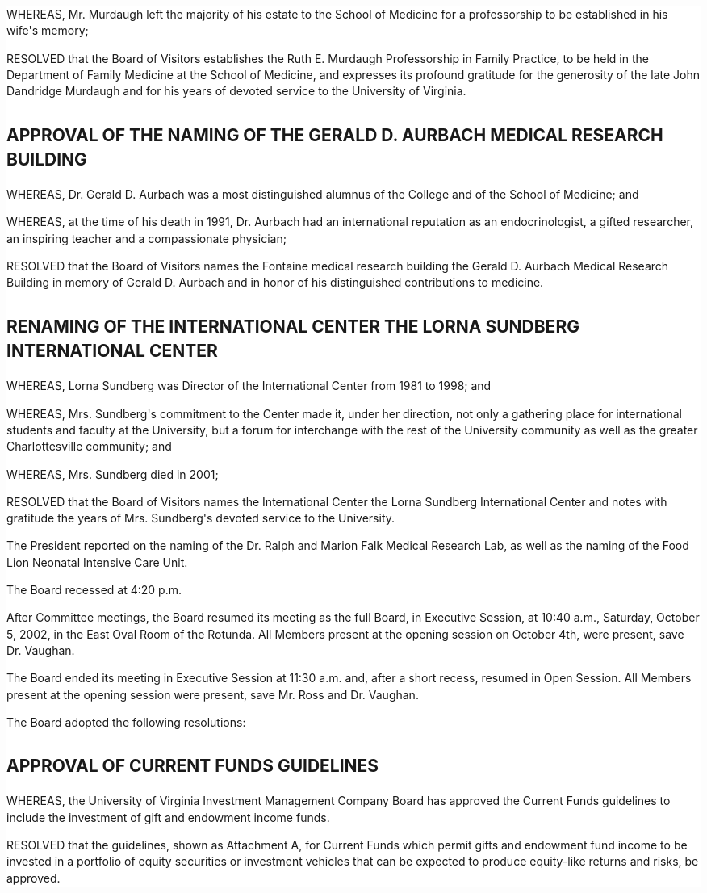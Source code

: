 WHEREAS, Mr. Murdaugh left the majority of his estate to the School of Medicine for a professorship to be established in his wife's memory;

RESOLVED that the Board of Visitors establishes the Ruth E. Murdaugh Professorship in Family Practice, to be held in the Department of Family Medicine at the School of Medicine, and expresses its profound gratitude for the generosity of the late John Dandridge Murdaugh and for his years of devoted service to the University of Virginia.

APPROVAL OF THE NAMING OF THE GERALD D. AURBACH MEDICAL RESEARCH BUILDING
-------------------------------------------------------------------------

WHEREAS, Dr. Gerald D. Aurbach was a most distinguished alumnus of the College and of the School of Medicine; and

WHEREAS, at the time of his death in 1991, Dr. Aurbach had an international reputation as an endocrinologist, a gifted researcher, an inspiring teacher and a compassionate physician;

RESOLVED that the Board of Visitors names the Fontaine medical research building the Gerald D. Aurbach Medical Research Building in memory of Gerald D. Aurbach and in honor of his distinguished contributions to medicine.

RENAMING OF THE INTERNATIONAL CENTER THE LORNA SUNDBERG INTERNATIONAL CENTER
----------------------------------------------------------------------------

WHEREAS, Lorna Sundberg was Director of the International Center from 1981 to 1998; and

WHEREAS, Mrs. Sundberg's commitment to the Center made it, under her direction, not only a gathering place for international students and faculty at the University, but a forum for interchange with the rest of the University community as well as the greater Charlottesville community; and

WHEREAS, Mrs. Sundberg died in 2001;

RESOLVED that the Board of Visitors names the International Center the Lorna Sundberg International Center and notes with gratitude the years of Mrs. Sundberg's devoted service to the University.

The President reported on the naming of the Dr. Ralph and Marion Falk Medical Research Lab, as well as the naming of the Food Lion Neonatal Intensive Care Unit.

The Board recessed at 4:20 p.m.

After Committee meetings, the Board resumed its meeting as the full Board, in Executive Session, at 10:40 a.m., Saturday, October 5, 2002, in the East Oval Room of the Rotunda. All Members present at the opening session on October 4th, were present, save Dr. Vaughan.

The Board ended its meeting in Executive Session at 11:30 a.m. and, after a short recess, resumed in Open Session. All Members present at the opening session were present, save Mr. Ross and Dr. Vaughan.

The Board adopted the following resolutions:

APPROVAL OF CURRENT FUNDS GUIDELINES
------------------------------------

WHEREAS, the University of Virginia Investment Management Company Board has approved the Current Funds guidelines to include the investment of gift and endowment income funds.

RESOLVED that the guidelines, shown as Attachment A, for Current Funds which permit gifts and endowment fund income to be invested in a portfolio of equity securities or investment vehicles that can be expected to produce equity-like returns and risks, be approved.
